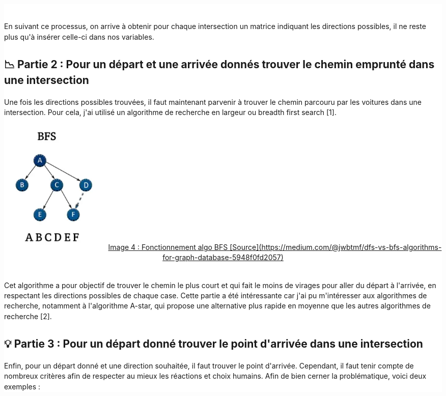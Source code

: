 </div>
<br>

En suivant ce processus, on arrive à obtenir pour chaque intersection un matrice indiquant les directions possibles, il ne reste plus qu'à insérer celle-ci dans nos variables.

## 📉 Partie 2 : Pour un départ et une arrivée donnés trouver le chemin emprunté dans une intersection

Une fois les directions possibles trouvées, il faut maintenant parvenir à trouver le chemin parcouru par les voitures dans une intersection. Pour cela, j'ai utilisé un algorithme de recherche en largeur ou breadth first search [1].

<div style="text-align: center;">
    <img src="BFS.webp" width="200"/>
    <u> Image 4 : Fonctionnement algo BFS [Source](https://medium.com/@jwbtmf/dfs-vs-bfs-algorithms-for-graph-database-5948f0fd2057)</u>
</div>
<br>

Cet algorithme a pour objectif de trouver le chemin le plus court et qui fait le moins de virages pour aller du départ à l'arrivée, en respectant les directions possibles de chaque case. Cette partie a été intéressante car j'ai pu m'intéresser aux algorithmes de recherche, notamment à l'algorithme A-star, qui propose une alternative plus rapide en moyenne que les autres algorithmes de recherche [2].

## 💡 Partie 3 : Pour un départ donné trouver le point d'arrivée dans une intersection

Enfin, pour un départ donné et une direction souhaitée, il faut trouver le point d'arrivée. Cependant, il faut tenir compte de nombreux critères afin de respecter au mieux les réactions et choix humains. Afin de bien cerner la problématique, voici deux exemples :

<div style="text-align: center;">